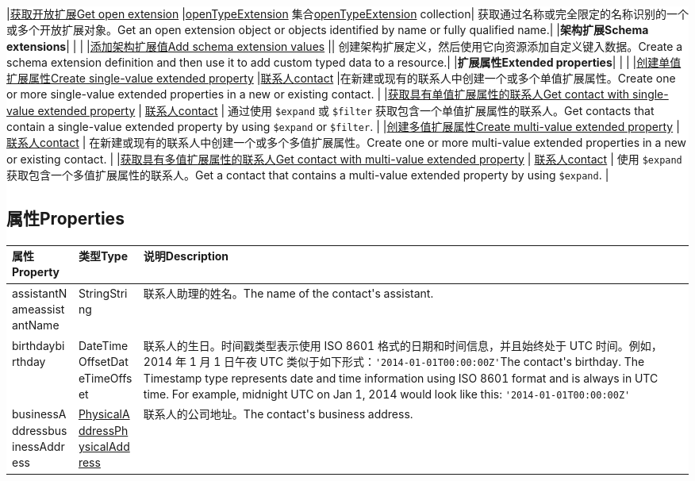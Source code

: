 |[<span data-ttu-id="b37a2-134">获取开放扩展</span><span class="sxs-lookup"><span data-stu-id="b37a2-134">Get open extension</span></span>](../api/opentypeextension-get.md) |<span data-ttu-id="b37a2-135">[openTypeExtension](opentypeextension.md) 集合</span><span class="sxs-lookup"><span data-stu-id="b37a2-135">[openTypeExtension](opentypeextension.md) collection</span></span>| <span data-ttu-id="b37a2-136">获取通过名称或完全限定的名称识别的一个或多个开放扩展对象。</span><span class="sxs-lookup"><span data-stu-id="b37a2-136">Get an open extension object or objects identified by name or fully qualified name.</span></span>|
|<span data-ttu-id="b37a2-137">**架构扩展**</span><span class="sxs-lookup"><span data-stu-id="b37a2-137">**Schema extensions**</span></span>| | |
|[<span data-ttu-id="b37a2-138">添加架构扩展值</span><span class="sxs-lookup"><span data-stu-id="b37a2-138">Add schema extension values</span></span>](/graph/extensibility-schema-groups) || <span data-ttu-id="b37a2-139">创建架构扩展定义，然后使用它向资源添加自定义键入数据。</span><span class="sxs-lookup"><span data-stu-id="b37a2-139">Create a schema extension definition and then use it to add custom typed data to a resource.</span></span>|
|<span data-ttu-id="b37a2-140">**扩展属性**</span><span class="sxs-lookup"><span data-stu-id="b37a2-140">**Extended properties**</span></span>| | |
|[<span data-ttu-id="b37a2-141">创建单值扩展属性</span><span class="sxs-lookup"><span data-stu-id="b37a2-141">Create single-value extended property</span></span>](../api/singlevaluelegacyextendedproperty-post-singlevalueextendedproperties.md) |[<span data-ttu-id="b37a2-142">联系人</span><span class="sxs-lookup"><span data-stu-id="b37a2-142">contact</span></span>](contact.md)  |<span data-ttu-id="b37a2-143">在新建或现有的联系人中创建一个或多个单值扩展属性。</span><span class="sxs-lookup"><span data-stu-id="b37a2-143">Create one or more single-value extended properties in a new or existing contact.</span></span>   |
|[<span data-ttu-id="b37a2-144">获取具有单值扩展属性的联系人</span><span class="sxs-lookup"><span data-stu-id="b37a2-144">Get contact with single-value extended property</span></span>](../api/singlevaluelegacyextendedproperty-get.md)  | [<span data-ttu-id="b37a2-145">联系人</span><span class="sxs-lookup"><span data-stu-id="b37a2-145">contact</span></span>](contact.md) | <span data-ttu-id="b37a2-146">通过使用 `$expand` 或 `$filter` 获取包含一个单值扩展属性的联系人。</span><span class="sxs-lookup"><span data-stu-id="b37a2-146">Get contacts that contain a single-value extended property by using `$expand` or `$filter`.</span></span> |
|[<span data-ttu-id="b37a2-147">创建多值扩展属性</span><span class="sxs-lookup"><span data-stu-id="b37a2-147">Create multi-value extended property</span></span>](../api/multivaluelegacyextendedproperty-post-multivalueextendedproperties.md) | [<span data-ttu-id="b37a2-148">联系人</span><span class="sxs-lookup"><span data-stu-id="b37a2-148">contact</span></span>](contact.md) | <span data-ttu-id="b37a2-149">在新建或现有的联系人中创建一个或多个多值扩展属性。</span><span class="sxs-lookup"><span data-stu-id="b37a2-149">Create one or more multi-value extended properties in a new or existing contact.</span></span>  |
|[<span data-ttu-id="b37a2-150">获取具有多值扩展属性的联系人</span><span class="sxs-lookup"><span data-stu-id="b37a2-150">Get contact with multi-value extended property</span></span>](../api/multivaluelegacyextendedproperty-get.md)  | [<span data-ttu-id="b37a2-151">联系人</span><span class="sxs-lookup"><span data-stu-id="b37a2-151">contact</span></span>](contact.md) | <span data-ttu-id="b37a2-152">使用 `$expand` 获取包含一个多值扩展属性的联系人。</span><span class="sxs-lookup"><span data-stu-id="b37a2-152">Get a contact that contains a multi-value extended property by using `$expand`.</span></span> |

## <a name="properties"></a><span data-ttu-id="b37a2-153">属性</span><span class="sxs-lookup"><span data-stu-id="b37a2-153">Properties</span></span>
| <span data-ttu-id="b37a2-154">属性</span><span class="sxs-lookup"><span data-stu-id="b37a2-154">Property</span></span>     | <span data-ttu-id="b37a2-155">类型</span><span class="sxs-lookup"><span data-stu-id="b37a2-155">Type</span></span>   |<span data-ttu-id="b37a2-156">说明</span><span class="sxs-lookup"><span data-stu-id="b37a2-156">Description</span></span>|
|:---------------|:--------|:----------|
|<span data-ttu-id="b37a2-157">assistantName</span><span class="sxs-lookup"><span data-stu-id="b37a2-157">assistantName</span></span>|<span data-ttu-id="b37a2-158">String</span><span class="sxs-lookup"><span data-stu-id="b37a2-158">String</span></span>|<span data-ttu-id="b37a2-159">联系人助理的姓名。</span><span class="sxs-lookup"><span data-stu-id="b37a2-159">The name of the contact's assistant.</span></span>|
|<span data-ttu-id="b37a2-160">birthday</span><span class="sxs-lookup"><span data-stu-id="b37a2-160">birthday</span></span>|<span data-ttu-id="b37a2-161">DateTimeOffset</span><span class="sxs-lookup"><span data-stu-id="b37a2-161">DateTimeOffset</span></span>|<span data-ttu-id="b37a2-p103">联系人的生日。时间戳类型表示使用 ISO 8601 格式的日期和时间信息，并且始终处于 UTC 时间。例如，2014 年 1 月 1 日午夜 UTC 类似于如下形式：`'2014-01-01T00:00:00Z'`</span><span class="sxs-lookup"><span data-stu-id="b37a2-p103">The contact's birthday. The Timestamp type represents date and time information using ISO 8601 format and is always in UTC time. For example, midnight UTC on Jan 1, 2014 would look like this: `'2014-01-01T00:00:00Z'`</span></span>|
|<span data-ttu-id="b37a2-165">businessAddress</span><span class="sxs-lookup"><span data-stu-id="b37a2-165">businessAddress</span></span>|[<span data-ttu-id="b37a2-166">PhysicalAddress</span><span class="sxs-lookup"><span data-stu-id="b37a2-166">PhysicalAddress</span></span>](physicaladdress.md)|<span data-ttu-id="b37a2-167">联系人的公司地址。</span><span class="sxs-lookup"><span data-stu-id="b37a2-167">The contact's business address.</span></span>|